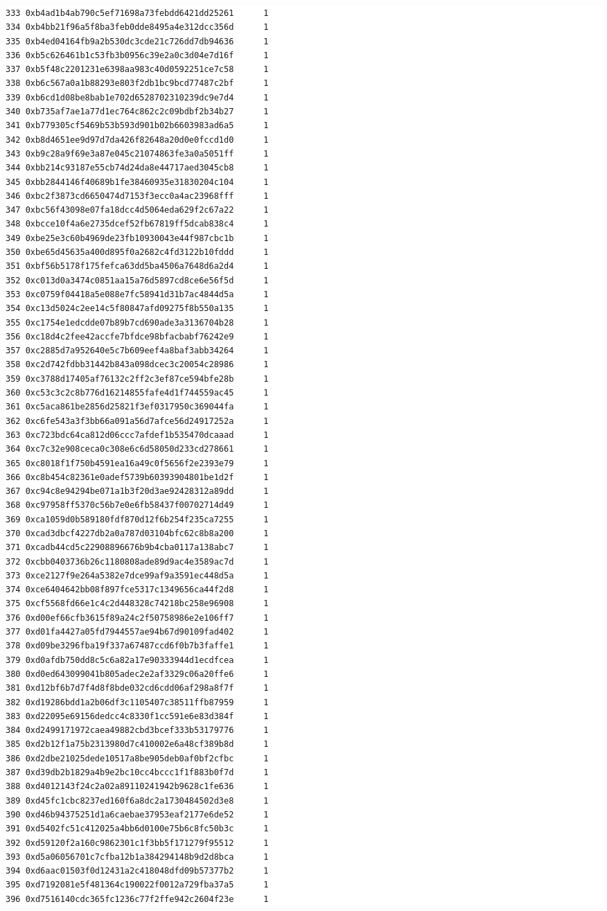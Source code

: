    333 0xb4ad1b4ab790c5ef71698a73febdd6421dd25261      1
    334 0xb4bb21f96a5f8ba3feb0dde8495a4e312dcc356d      1
    335 0xb4ed04164fb9a2b530dc3cde21c726dd7db94636      1
    336 0xb5c626461b1c53fb3b0956c39e2a0c3d04e7d16f      1
    337 0xb5f48c2201231e6398aa983c40d0592251ce7c58      1
    338 0xb6c567a0a1b88293e803f2db1bc9bcd77487c2bf      1
    339 0xb6cd1d08be8bab1e702d6528702310239dc9e7d4      1
    340 0xb735af7ae1a77d1ec764c862c2c09bdbf2b34b27      1
    341 0xb779305cf5469b53b593d901b02b6603983ad6a5      1
    342 0xb8d4651ee9d97d7da426f82648a20d0e0fccd1d0      1
    343 0xb9c28a9f69e3a87e045c21074863fe3a0a5051ff      1
    344 0xbb214c93187e55cb74d24da8e44717aed3045cb8      1
    345 0xbb2844146f40689b1fe38460935e31830204c104      1
    346 0xbc2f3873cd6650474d7153f3ecc0a4ac23968fff      1
    347 0xbc56f43098e07fa18dcc4d5064eda629f2c67a22      1
    348 0xbcce10f4a6e2735dcef52fb67819ff5dcab838c4      1
    349 0xbe25e3c60b4969de23fb10930043e44f987cbc1b      1
    350 0xbe65d45635a400d895f0a2682c4fd3122b10fddd      1
    351 0xbf56b5178f175fefca63dd5ba4506a7648d6a2d4      1
    352 0xc013d0a3474c0851aa15a76d5897cd8ce6e56f5d      1
    353 0xc0759f04418a5e088e7fc58941d31b7ac4844d5a      1
    354 0xc13d5024c2ee14c5f80847afd09275f8b550a135      1
    355 0xc1754e1edcdde07b89b7cd690ade3a3136704b28      1
    356 0xc18d4c2fee42accfe7bfdce98bfacbabf76242e9      1
    357 0xc2885d7a952640e5c7b609eef4a8baf3abb34264      1
    358 0xc2d742fdbb31442b843a098dcec3c20054c28986      1
    359 0xc3788d17405af76132c2ff2c3ef87ce594bfe28b      1
    360 0xc53c3c2c8b776d16214855fafe4d1f744559ac45      1
    361 0xc5aca861be2856d25821f3ef0317950c369044fa      1
    362 0xc6fe543a3f3bb66a091a56d7afce56d24917252a      1
    363 0xc723bdc64ca812d06ccc7afdef1b535470dcaaad      1
    364 0xc7c32e908ceca0c308e6c6d58050d233cd278661      1
    365 0xc8018f1f750b4591ea16a49c0f5656f2e2393e79      1
    366 0xc8b454c82361e0adef5739b60393904801be1d2f      1
    367 0xc94c8e94294be071a1b3f20d3ae92428312a89dd      1
    368 0xc97958ff5370c56b7e0e6fb58437f00702714d49      1
    369 0xca1059d0b589180fdf870d12f6b254f235ca7255      1
    370 0xcad3dbcf4227db2a0a787d03104bfc62c8b8a200      1
    371 0xcadb44cd5c22908896676b9b4cba0117a138abc7      1
    372 0xcbb0403736b26c1180808ade89d9ac4e3589ac7d      1
    373 0xce2127f9e264a5382e7dce99af9a3591ec448d5a      1
    374 0xce6404642bb08f897fce5317c1349656ca44f2d8      1
    375 0xcf5568fd66e1c4c2d448328c74218bc258e96908      1
    376 0xd00ef66cfb3615f89a24c2f50758986e2e106ff7      1
    377 0xd01fa4427a05fd7944557ae94b67d90109fad402      1
    378 0xd09be3296fba19f337a67487ccd6f0b7b3faffe1      1
    379 0xd0afdb750dd8c5c6a82a17e90333944d1ecdfcea      1
    380 0xd0ed643099041b805adec2e2af3329c06a20ffe6      1
    381 0xd12bf6b7d7f4d8f8bde032cd6cdd06af298a8f7f      1
    382 0xd19286bdd1a2b06df3c1105407c38511ffb87959      1
    383 0xd22095e69156dedcc4c8330f1cc591e6e83d384f      1
    384 0xd2499171972caea49882cbd3bcef333b53179776      1
    385 0xd2b12f1a75b2313980d7c410002e6a48cf389b8d      1
    386 0xd2dbe21025dede10517a8be905deb0af0bf2cfbc      1
    387 0xd39db2b1829a4b9e2bc10cc4bccc1f1f883b0f7d      1
    388 0xd4012143f24c2a02a89110241942b9628c1fe636      1
    389 0xd45fc1cbc8237ed160f6a8dc2a1730484502d3e8      1
    390 0xd46b94375251d1a6caebae37953eaf2177e6de52      1
    391 0xd5402fc51c412025a4bb6d0100e75b6c8fc50b3c      1
    392 0xd59120f2a160c9862301c1f3bb5f171279f95512      1
    393 0xd5a06056701c7cfba12b1a384294148b9d2d8bca      1
    394 0xd6aac01503f0d12431a2c418048dfd09b57377b2      1
    395 0xd7192081e5f481364c190022f0012a729fba37a5      1
    396 0xd7516140cdc365fc1236c77f2ffe942c2604f23e      1